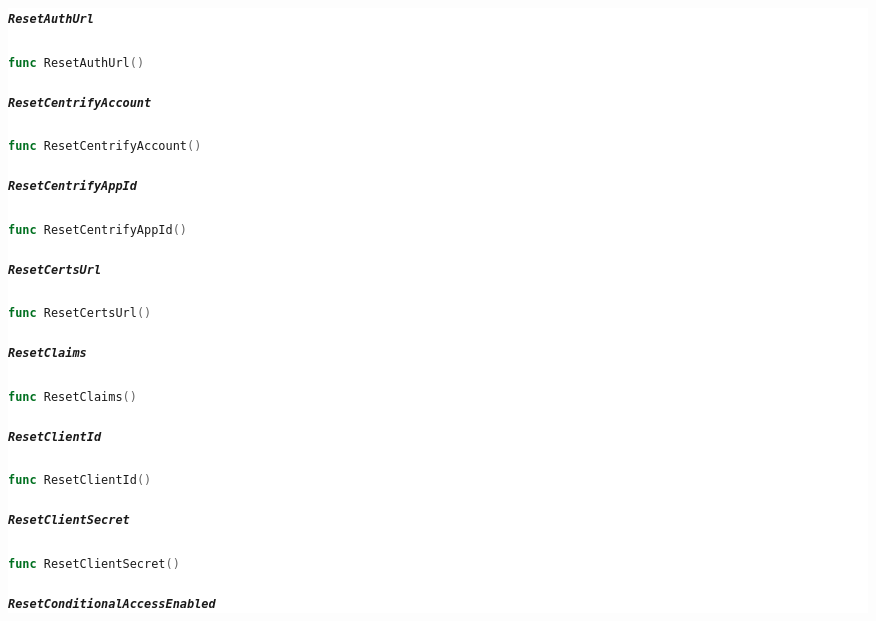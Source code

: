 ##### `ResetAuthUrl` <a name="ResetAuthUrl" id="@cdktf/provider-cloudflare.accessIdentityProvider.AccessIdentityProviderConfigAOutputReference.resetAuthUrl"></a>

```go
func ResetAuthUrl()
```

##### `ResetCentrifyAccount` <a name="ResetCentrifyAccount" id="@cdktf/provider-cloudflare.accessIdentityProvider.AccessIdentityProviderConfigAOutputReference.resetCentrifyAccount"></a>

```go
func ResetCentrifyAccount()
```

##### `ResetCentrifyAppId` <a name="ResetCentrifyAppId" id="@cdktf/provider-cloudflare.accessIdentityProvider.AccessIdentityProviderConfigAOutputReference.resetCentrifyAppId"></a>

```go
func ResetCentrifyAppId()
```

##### `ResetCertsUrl` <a name="ResetCertsUrl" id="@cdktf/provider-cloudflare.accessIdentityProvider.AccessIdentityProviderConfigAOutputReference.resetCertsUrl"></a>

```go
func ResetCertsUrl()
```

##### `ResetClaims` <a name="ResetClaims" id="@cdktf/provider-cloudflare.accessIdentityProvider.AccessIdentityProviderConfigAOutputReference.resetClaims"></a>

```go
func ResetClaims()
```

##### `ResetClientId` <a name="ResetClientId" id="@cdktf/provider-cloudflare.accessIdentityProvider.AccessIdentityProviderConfigAOutputReference.resetClientId"></a>

```go
func ResetClientId()
```

##### `ResetClientSecret` <a name="ResetClientSecret" id="@cdktf/provider-cloudflare.accessIdentityProvider.AccessIdentityProviderConfigAOutputReference.resetClientSecret"></a>

```go
func ResetClientSecret()
```

##### `ResetConditionalAccessEnabled` <a name="ResetConditionalAccessEnabled" id="@cdktf/provider-cloudflare.accessIdentityProvider.AccessIdentityProviderConfigAOutputReference.resetConditionalAccessEnabled"></a>
